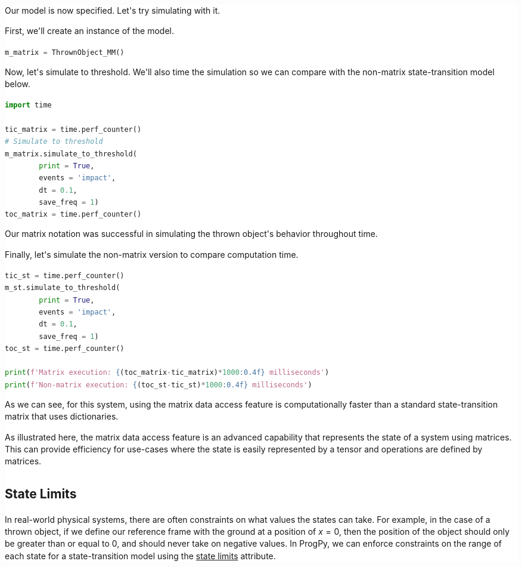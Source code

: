 Our model is now specified. Let's try simulating with it.

First, we'll create an instance of the model.


```python
m_matrix = ThrownObject_MM()
```

Now, let's simulate to threshold. We'll also time the simulation so we can compare with the non-matrix state-transition model below. 


```python
import time 

tic_matrix = time.perf_counter()
# Simulate to threshold 
m_matrix.simulate_to_threshold(
        print = True, 
        events = 'impact', 
        dt = 0.1, 
        save_freq = 1)
toc_matrix = time.perf_counter()
```

Our matrix notation was successful in simulating the thrown object's behavior throughout time. 

Finally, let's simulate the non-matrix version to compare computation time. 




```python
tic_st = time.perf_counter()
m_st.simulate_to_threshold(
        print = True, 
        events = 'impact', 
        dt = 0.1, 
        save_freq = 1)
toc_st = time.perf_counter()

print(f'Matrix execution: {(toc_matrix-tic_matrix)*1000:0.4f} milliseconds')
print(f'Non-matrix execution: {(toc_st-tic_st)*1000:0.4f} milliseconds')
```

As we can see, for this system, using the matrix data access feature is computationally faster than a standard state-transition matrix that uses dictionaries. 

As illustrated here, the matrix data access feature is an advanced capability that represents the state of a system using matrices. This can provide efficiency for use-cases where the state is easily represented by a tensor and operations are defined by matrices.

## State Limits

In real-world physical systems, there are often constraints on what values the states can take. For example, in the case of a thrown object, if we define our reference frame with the ground at a position of $x=0$, then the position of the object should only be greater than or equal to 0, and should never take on negative values. In ProgPy, we can enforce constraints on the range of each state for a state-transition model using the [state limits](https://nasa.github.io/progpy/prog_models_guide.html#state-limits)  attribute. 
